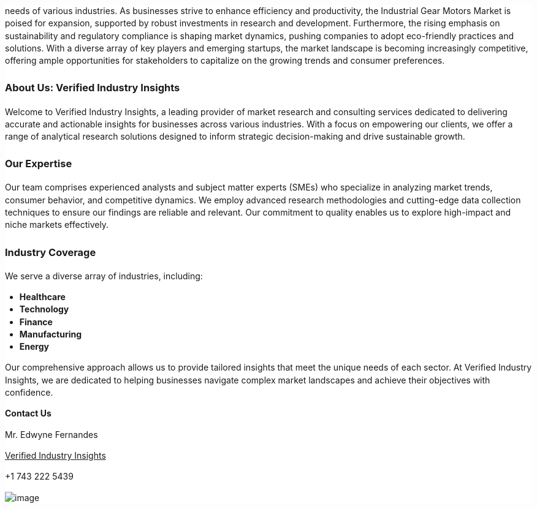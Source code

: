 needs of various industries. As businesses strive to enhance efficiency and productivity, the Industrial Gear Motors Market is poised for expansion, supported by robust investments in research and development. Furthermore, the rising emphasis on sustainability and regulatory compliance is shaping market dynamics, pushing companies to adopt eco-friendly practices and solutions. With a diverse array of key players and emerging startups, the market landscape is becoming increasingly competitive, offering ample opportunities for stakeholders to capitalize on the growing trends and consumer preferences.</p><h3>About Us: Verified Industry Insights</h3><p>Welcome to Verified Industry Insights, a leading provider of market research and consulting services dedicated to delivering accurate and actionable insights for businesses across various industries. With a focus on empowering our clients, we offer a range of analytical research solutions designed to inform strategic decision-making and drive sustainable growth.</p><h3>Our Expertise</h3><p>Our team comprises experienced analysts and subject matter experts (SMEs) who specialize in analyzing market trends, consumer behavior, and competitive dynamics. We employ advanced research methodologies and cutting-edge data collection techniques to ensure our findings are reliable and relevant. Our commitment to quality enables us to explore high-impact and niche markets effectively.</p><h3>Industry Coverage</h3><p>We serve a diverse array of industries, including:</p><ul><li><strong>Healthcare</strong></li><li><strong>Technology</strong></li><li><strong>Finance</strong></li><li><strong>Manufacturing</strong></li><li><strong>Energy</strong></li></ul><p>Our comprehensive approach allows us to provide tailored insights that meet the unique needs of each sector. At Verified Industry Insights, we are dedicated to helping businesses navigate complex market landscapes and achieve their objectives with confidence.</p><p><strong>Contact Us</strong></p><p>Mr. Edwyne Fernandes</p><p><a href="https://www.verifiedindustryinsights.com/">Verified Industry Insights</a></p><p>+1 743 222 5439</p>
![image](https://github.com/user-attachments/assets/70401598-7c5f-4c63-9958-76c30c55ee30)
